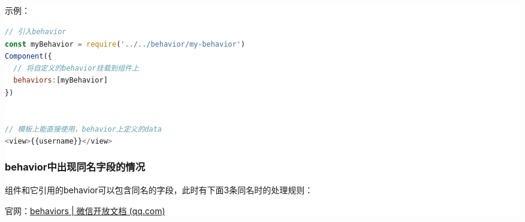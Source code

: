 示例：

```js
// 引入behavior
const myBehavior = require('../../behavior/my-behavior')
Component({
  // 将自定义的behavior挂载到组件上
  behaviors:[myBehavior]
})


// 模板上能直接使用，behavior上定义的data
<view>{{username}}</view>
```



### behavior中出现同名字段的情况

组件和它引用的behavior可以包含同名的字段，此时有下面3条同名时的处理规则：



官网：[behaviors | 微信开放文档 (qq.com)](https://developers.weixin.qq.com/miniprogram/dev/framework/custom-component/behaviors.html#同名字段的覆盖和组合规则)